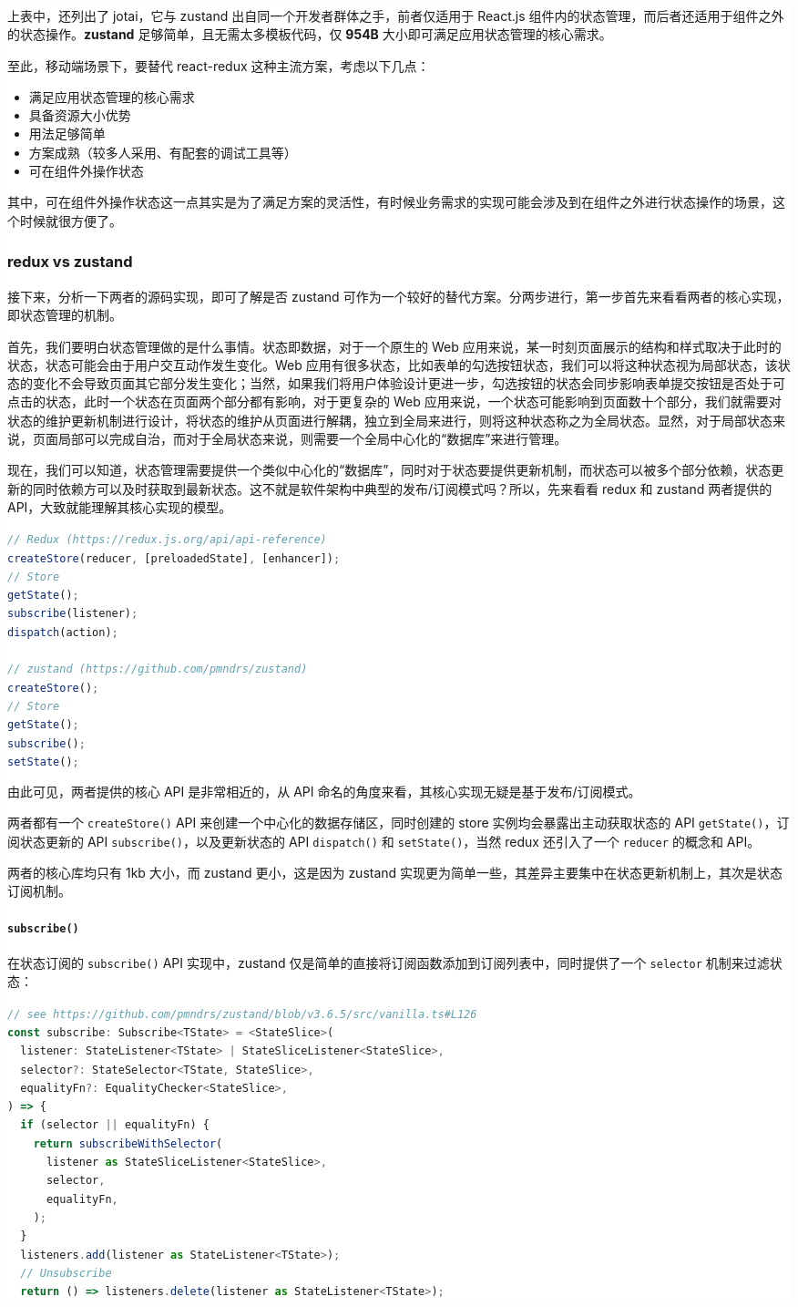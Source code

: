 上表中，还列出了 jotai，它与 zustand 出自同一个开发者群体之手，前者仅适用于 React.js 组件内的状态管理，而后者还适用于组件之外的状态操作。**zustand** 足够简单，且无需太多模板代码，仅 **954B** 大小即可满足应用状态管理的核心需求。

至此，移动端场景下，要替代 react-redux 这种主流方案，考虑以下几点：

- 满足应用状态管理的核心需求
- 具备资源大小优势
- 用法足够简单
- 方案成熟（较多人采用、有配套的调试工具等）
- 可在组件外操作状态

其中，可在组件外操作状态这一点其实是为了满足方案的灵活性，有时候业务需求的实现可能会涉及到在组件之外进行状态操作的场景，这个时候就很方便了。

### redux vs zustand

接下来，分析一下两者的源码实现，即可了解是否 zustand 可作为一个较好的替代方案。分两步进行，第一步首先来看看两者的核心实现，即状态管理的机制。

首先，我们要明白状态管理做的是什么事情。状态即数据，对于一个原生的 Web 应用来说，某一时刻页面展示的结构和样式取决于此时的状态，状态可能会由于用户交互动作发生变化。Web 应用有很多状态，比如表单的勾选按钮状态，我们可以将这种状态视为局部状态，该状态的变化不会导致页面其它部分发生变化；当然，如果我们将用户体验设计更进一步，勾选按钮的状态会同步影响表单提交按钮是否处于可点击的状态，此时一个状态在页面两个部分都有影响，对于更复杂的 Web 应用来说，一个状态可能影响到页面数十个部分，我们就需要对状态的维护更新机制进行设计，将状态的维护从页面进行解耦，独立到全局来进行，则将这种状态称之为全局状态。显然，对于局部状态来说，页面局部可以完成自治，而对于全局状态来说，则需要一个全局中心化的“数据库”来进行管理。

现在，我们可以知道，状态管理需要提供一个类似中心化的“数据库”，同时对于状态要提供更新机制，而状态可以被多个部分依赖，状态更新的同时依赖方可以及时获取到最新状态。这不就是软件架构中典型的发布/订阅模式吗？所以，先来看看 redux 和 zustand 两者提供的 API，大致就能理解其核心实现的模型。

```typescript
// Redux (https://redux.js.org/api/api-reference)
createStore(reducer, [preloadedState], [enhancer]);
// Store
getState();
subscribe(listener);
dispatch(action);

// zustand (https://github.com/pmndrs/zustand)
createStore();
// Store
getState();
subscribe();
setState();
```

由此可见，两者提供的核心 API 是非常相近的，从 API 命名的角度来看，其核心实现无疑是基于发布/订阅模式。

两者都有一个 `createStore()` API 来创建一个中心化的数据存储区，同时创建的 store 实例均会暴露出主动获取状态的 API `getState()`，订阅状态更新的 API `subscribe()`，以及更新状态的 API `dispatch()` 和 `setState()`，当然 redux 还引入了一个 `reducer` 的概念和 API。

两者的核心库均只有 1kb 大小，而 zustand 更小，这是因为 zustand 实现更为简单一些，其差异主要集中在状态更新机制上，其次是状态订阅机制。

#### `subscribe()`

在状态订阅的 `subscribe()` API 实现中，zustand 仅是简单的直接将订阅函数添加到订阅列表中，同时提供了一个 `selector` 机制来过滤状态：

```typescript
// see https://github.com/pmndrs/zustand/blob/v3.6.5/src/vanilla.ts#L126
const subscribe: Subscribe<TState> = <StateSlice>(
  listener: StateListener<TState> | StateSliceListener<StateSlice>,
  selector?: StateSelector<TState, StateSlice>,
  equalityFn?: EqualityChecker<StateSlice>,
) => {
  if (selector || equalityFn) {
    return subscribeWithSelector(
      listener as StateSliceListener<StateSlice>,
      selector,
      equalityFn,
    );
  }
  listeners.add(listener as StateListener<TState>);
  // Unsubscribe
  return () => listeners.delete(listener as StateListener<TState>);
```